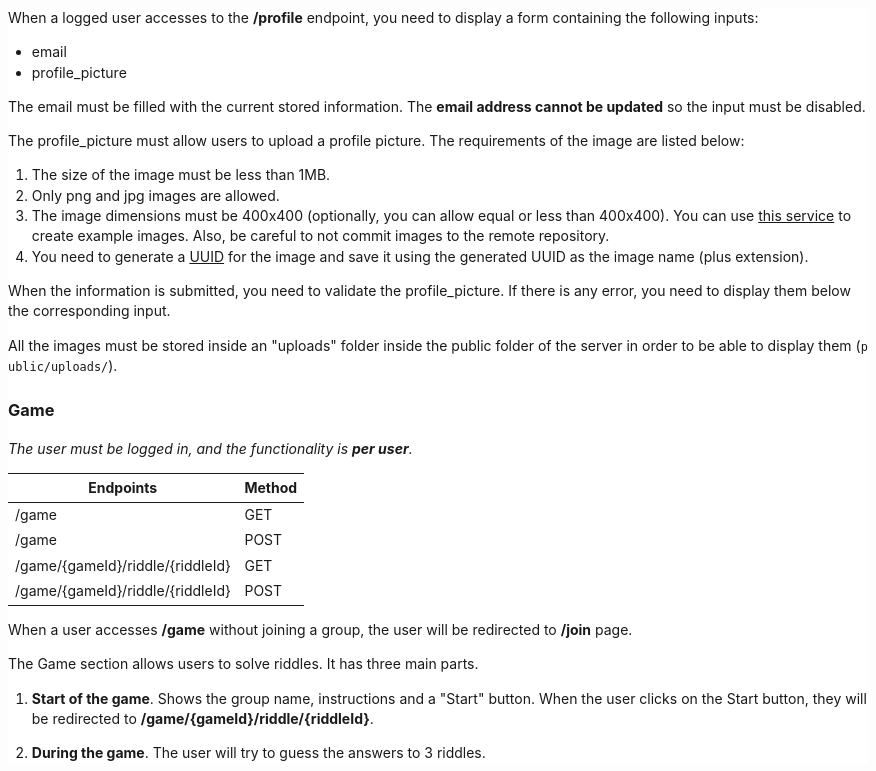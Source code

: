 When a logged user accesses to the **/profile** endpoint, you need to display a form containing the following inputs:

- email
- profile_picture

The email must be filled with the current stored information. The **email address cannot be updated** so the input must
be disabled.

The profile_picture must allow users to upload a profile picture. The requirements of the image are listed below:

1. The size of the image must be less than 1MB.
2. Only png and jpg images are allowed.
3. The image dimensions must be 400x400 (optionally, you can allow equal or less than 400x400). You can
   use [this service](https://dummyimage.com/) to create example images. Also, be careful to not commit images to the
   remote repository.
4. You need to generate a [UUID](https://github.com/ramsey/uuid) for the image and save it using the generated UUID as
   the image name (plus extension).

When the information is submitted, you need to validate the profile_picture. If there is any error, you need to
display them below the corresponding input.

All the images must be stored inside an "uploads" folder inside the public folder of the server in order to be
able to display them (`public/uploads/`).

### Game

_The user must be logged in, and the functionality is **per user**._

| Endpoints    | Method |
| ------------ | ------ |
| /game        | GET    |
| /game        | POST   |
| /game/{gameId}/riddle/{riddleId} | GET   |
| /game/{gameId}/riddle/{riddleId} | POST   |

When a user accesses **/game** without joining a group, the user will be redirected to **/join** page.

The Game section allows users to solve riddles. It has three main parts.

1. **Start of the game**. Shows the group name, instructions and a "Start" button. When the user clicks on the Start
   button, they will be redirected to **/game/{gameId}/riddle/{riddleId}**.

2. **During the game**. The user will try to guess the answers to 3 riddles.
